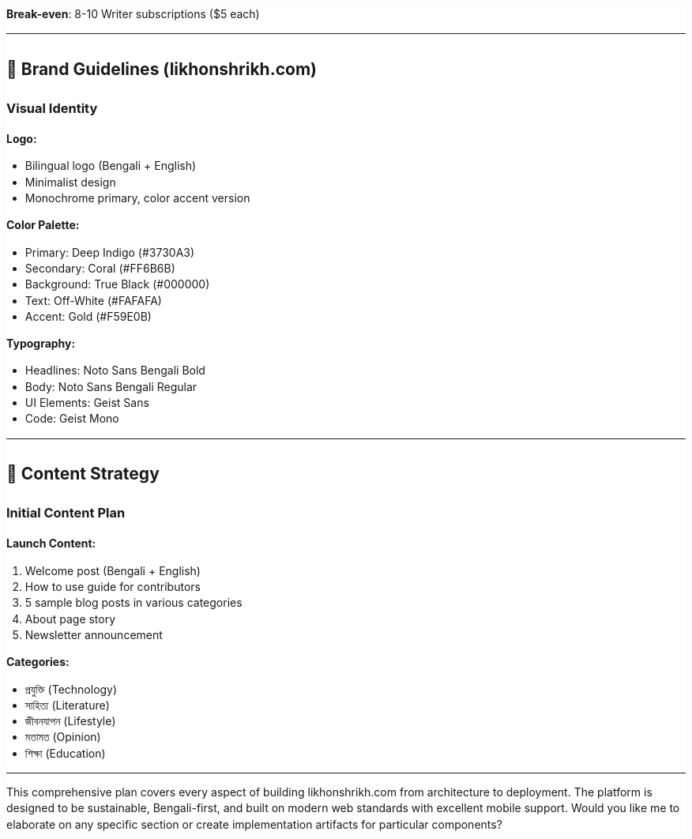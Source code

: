 **Break-even**: 8-10 Writer subscriptions ($5 each)

---

## 🎨 Brand Guidelines (likhonshrikh.com)

### Visual Identity

**Logo:**
- Bilingual logo (Bengali + English)
- Minimalist design
- Monochrome primary, color accent version

**Color Palette:**
- Primary: Deep Indigo (#3730A3)
- Secondary: Coral (#FF6B6B)
- Background: True Black (#000000)
- Text: Off-White (#FAFAFA)
- Accent: Gold (#F59E0B)

**Typography:**
- Headlines: Noto Sans Bengali Bold
- Body: Noto Sans Bengali Regular
- UI Elements: Geist Sans
- Code: Geist Mono

---

## 📝 Content Strategy

### Initial Content Plan

**Launch Content:**
1. Welcome post (Bengali + English)
2. How to use guide for contributors
3. 5 sample blog posts in various categories
4. About page story
5. Newsletter announcement

**Categories:**
- প্রযুক্তি (Technology)
- সাহিত্য (Literature)
- জীবনযাপন (Lifestyle)
- মতামত (Opinion)
- শিক্ষা (Education)

---

This comprehensive plan covers every aspect of building likhonshrikh.com from architecture to deployment. The platform is designed to be sustainable, Bengali-first, and built on modern web standards with excellent mobile support. Would you like me to elaborate on any specific section or create implementation artifacts for particular components?
